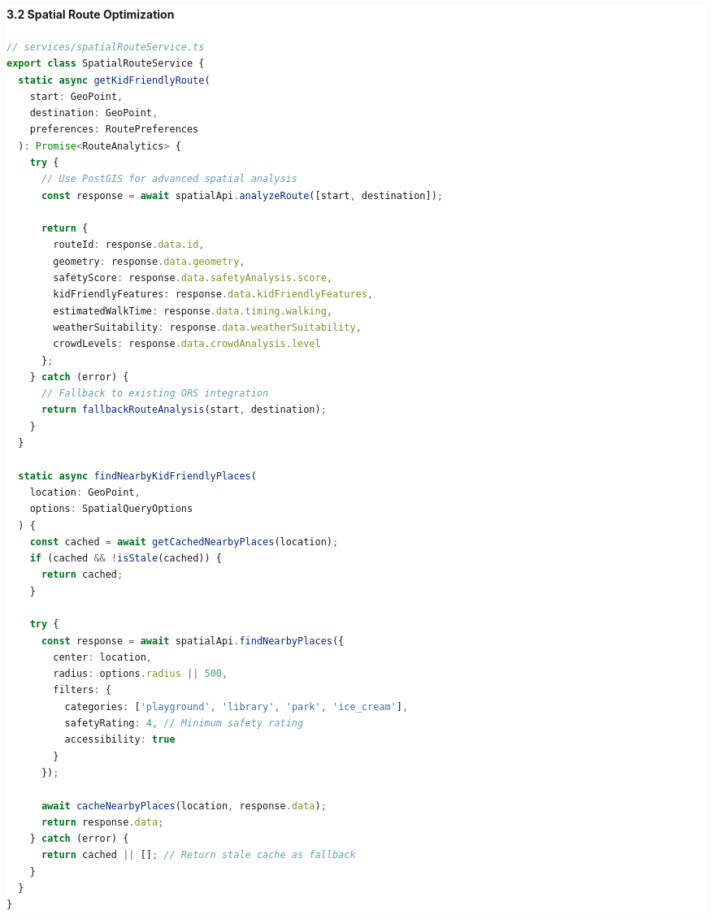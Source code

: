 #### **3.2 Spatial Route Optimization**

```typescript
// services/spatialRouteService.ts
export class SpatialRouteService {
  static async getKidFriendlyRoute(
    start: GeoPoint,
    destination: GeoPoint,
    preferences: RoutePreferences
  ): Promise<RouteAnalytics> {
    try {
      // Use PostGIS for advanced spatial analysis
      const response = await spatialApi.analyzeRoute([start, destination]);
      
      return {
        routeId: response.data.id,
        geometry: response.data.geometry,
        safetyScore: response.data.safetyAnalysis.score,
        kidFriendlyFeatures: response.data.kidFriendlyFeatures,
        estimatedWalkTime: response.data.timing.walking,
        weatherSuitability: response.data.weatherSuitability,
        crowdLevels: response.data.crowdAnalysis.level
      };
    } catch (error) {
      // Fallback to existing ORS integration
      return fallbackRouteAnalysis(start, destination);
    }
  }
  
  static async findNearbyKidFriendlyPlaces(
    location: GeoPoint,
    options: SpatialQueryOptions
  ) {
    const cached = await getCachedNearbyPlaces(location);
    if (cached && !isStale(cached)) {
      return cached;
    }
    
    try {
      const response = await spatialApi.findNearbyPlaces({
        center: location,
        radius: options.radius || 500,
        filters: {
          categories: ['playground', 'library', 'park', 'ice_cream'],
          safetyRating: 4, // Minimum safety rating
          accessibility: true
        }
      });
      
      await cacheNearbyPlaces(location, response.data);
      return response.data;
    } catch (error) {
      return cached || []; // Return stale cache as fallback
    }
  }
}
```
